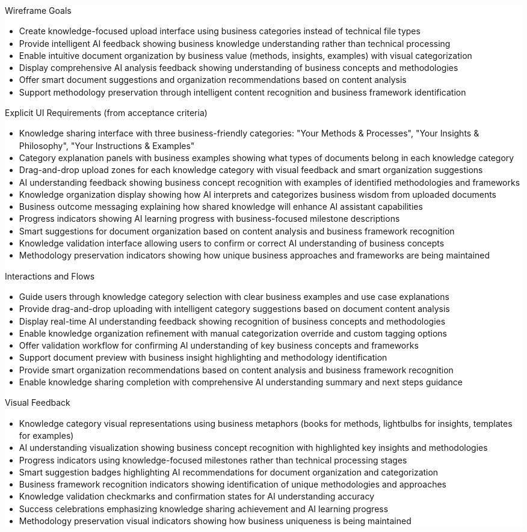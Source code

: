 Wireframe Goals
- Create knowledge-focused upload interface using business categories instead of technical file types
- Provide intelligent AI feedback showing business knowledge understanding rather than technical processing
- Enable intuitive document organization by business value (methods, insights, examples) with visual categorization
- Display comprehensive AI analysis feedback showing understanding of business concepts and methodologies
- Offer smart document suggestions and organization recommendations based on content analysis
- Support methodology preservation through intelligent content recognition and business framework identification

Explicit UI Requirements (from acceptance criteria)
- Knowledge sharing interface with three business-friendly categories: "Your Methods & Processes", "Your Insights & Philosophy", "Your Instructions & Examples"
- Category explanation panels with business examples showing what types of documents belong in each knowledge category
- Drag-and-drop upload zones for each knowledge category with visual feedback and smart organization suggestions
- AI understanding feedback showing business concept recognition with examples of identified methodologies and frameworks
- Knowledge organization display showing how AI interprets and categorizes business wisdom from uploaded documents
- Business outcome messaging explaining how shared knowledge will enhance AI assistant capabilities
- Progress indicators showing AI learning progress with business-focused milestone descriptions
- Smart suggestions for document organization based on content analysis and business framework recognition
- Knowledge validation interface allowing users to confirm or correct AI understanding of business concepts
- Methodology preservation indicators showing how unique business approaches and frameworks are being maintained

Interactions and Flows
- Guide users through knowledge category selection with clear business examples and use case explanations
- Provide drag-and-drop uploading with intelligent category suggestions based on document content analysis
- Display real-time AI understanding feedback showing recognition of business concepts and methodologies
- Enable knowledge organization refinement with manual categorization override and custom tagging options
- Offer validation workflow for confirming AI understanding of key business concepts and frameworks
- Support document preview with business insight highlighting and methodology identification
- Provide smart organization recommendations based on content analysis and business framework recognition
- Enable knowledge sharing completion with comprehensive AI understanding summary and next steps guidance

Visual Feedback
- Knowledge category visual representations using business metaphors (books for methods, lightbulbs for insights, templates for examples)
- AI understanding visualization showing business concept recognition with highlighted key insights and methodologies
- Progress indicators using knowledge-focused milestones rather than technical processing stages
- Smart suggestion badges highlighting AI recommendations for document organization and categorization
- Business framework recognition indicators showing identification of unique methodologies and approaches
- Knowledge validation checkmarks and confirmation states for AI understanding accuracy
- Success celebrations emphasizing knowledge sharing achievement and AI learning progress
- Methodology preservation visual indicators showing how business uniqueness is being maintained
